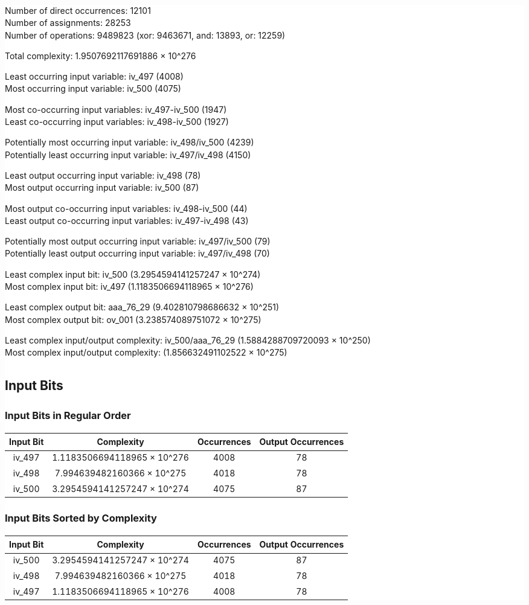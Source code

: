 Number of direct occurrences: 12101  
Number of assignments: 28253  
Number of operations: 9489823
(xor: 9463671,
and: 13893,
or: 12259)

Total complexity: 1.9507692117691886 × 10^276

Least occurring input variable: iv_497 (4008)  
Most occurring input variable: iv_500 (4075)

Most co-occurring input variables: iv_497-iv_500 (1947)  
Least co-occurring input variables: iv_498-iv_500 (1927)

Potentially most occurring input variable: iv_498/iv_500 (4239)  
Potentially least occurring input variable: iv_497/iv_498 (4150)

Least output occurring input variable: iv_498 (78)  
Most output occurring input variable: iv_500 (87)

Most output co-occurring input variables: iv_498-iv_500 (44)  
Least output co-occurring input variables: iv_497-iv_498 (43)

Potentially most output occurring input variable: iv_497/iv_500 (79)  
Potentially least output occurring input variable: iv_497/iv_498 (70)

Least complex input bit: iv_500 (3.2954594141257247 × 10^274)  
Most complex input bit: iv_497 (1.1183506694118965 × 10^276)

Least complex output bit: aaa_76_29 (9.402810798686632 × 10^251)  
Most complex output bit: ov_001 (3.238574089751072 × 10^275)

Least complex input/output complexity: iv_500/aaa_76_29 (1.5884288709720093 × 10^250)  
Most complex input/output complexity:  (1.856632491102522 × 10^275)

## Input Bits

### Input Bits in Regular Order

| Input Bit | Complexity | Occurrences | Output Occurrences |
|:---------:|:----------:|:-----------:|:------------------:|
| iv_497 | 1.1183506694118965 × 10^276 | 4008 | 78 |
| iv_498 | 7.994639482160366 × 10^275 | 4018 | 78 |
| iv_500 | 3.2954594141257247 × 10^274 | 4075 | 87 |

### Input Bits Sorted by Complexity

| Input Bit | Complexity | Occurrences | Output Occurrences |
|:---------:|:----------:|:-----------:|:------------------:|
| iv_500 | 3.2954594141257247 × 10^274 | 4075 | 87 |
| iv_498 | 7.994639482160366 × 10^275 | 4018 | 78 |
| iv_497 | 1.1183506694118965 × 10^276 | 4008 | 78 |

